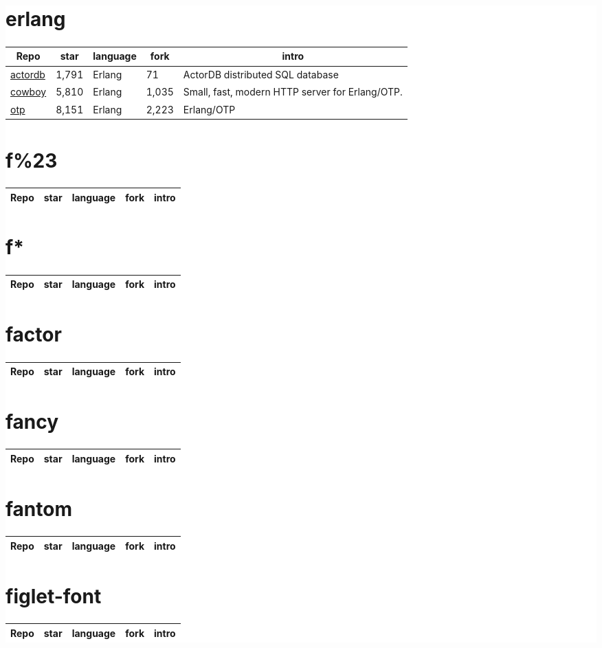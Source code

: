 

# erlang

Repo|star|language|fork|intro
-|-|-|-|-
[actordb](https://github.com/biokoda/actordb)|1,791|Erlang|71|ActorDB distributed SQL database
[cowboy](https://github.com/ninenines/cowboy)|5,810|Erlang|1,035|Small, fast, modern HTTP server for Erlang/OTP.
[otp](https://github.com/erlang/otp)|8,151|Erlang|2,223|Erlang/OTP


# f%23

Repo|star|language|fork|intro
-|-|-|-|-



# f*

Repo|star|language|fork|intro
-|-|-|-|-



# factor

Repo|star|language|fork|intro
-|-|-|-|-



# fancy

Repo|star|language|fork|intro
-|-|-|-|-



# fantom

Repo|star|language|fork|intro
-|-|-|-|-



# figlet-font

Repo|star|language|fork|intro
-|-|-|-|-
